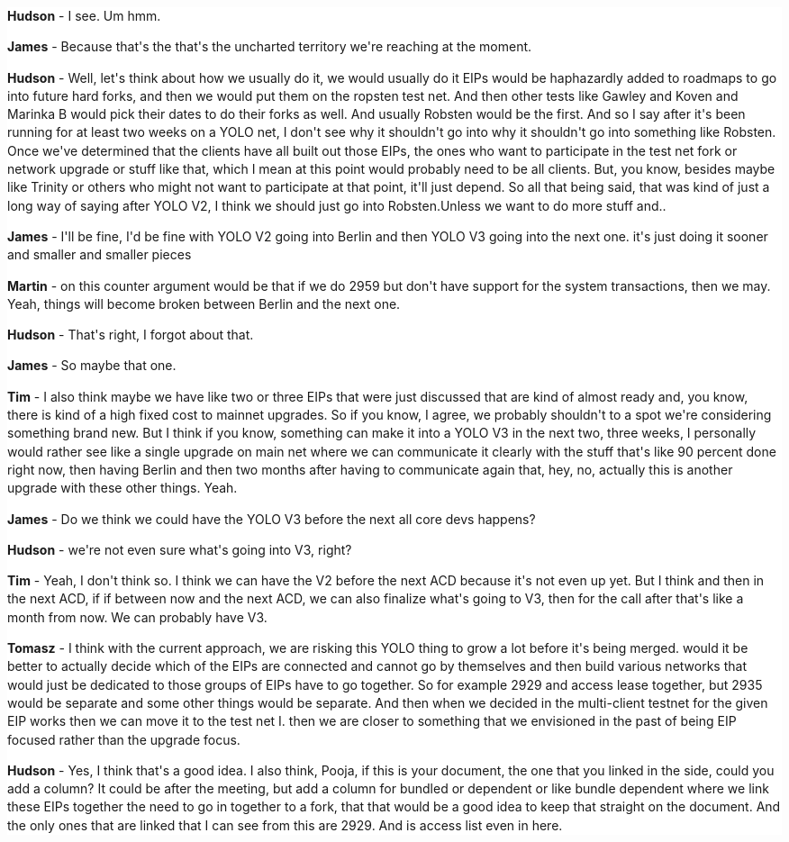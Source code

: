 **Hudson** - I see. Um hmm.

**James** - Because that's the that's the uncharted territory we're reaching at the moment.

**Hudson** - Well, let's think about how we usually do it, we would usually do it EIPs would be haphazardly added to roadmaps to go into future hard forks, and then we would put them on the ropsten test net. And then other tests like Gawley and Koven and Marinka B would pick their dates to do their forks as well. And usually Robsten would be the first. And so I say after it's been running for at least two weeks on a YOLO net, I don't see why it shouldn't go into why it shouldn't go into something like Robsten. Once we've determined that the clients have all built out those EIPs, the ones who want to participate in the test net fork or network upgrade or stuff like that, which I mean at this point would probably need to be all clients. But, you know, besides maybe like Trinity or others who might not want to participate at that point, it'll just depend. So all that being said, that was kind of just a long way of saying after YOLO V2, I think we should just go into Robsten.Unless we want to do more stuff and..

**James** - I'll be fine, I'd be fine with YOLO V2 going into Berlin and then YOLO V3 going into the next one. it's just doing it sooner and smaller and smaller pieces

**Martin** - on this counter argument would be that if we do 2959 but don't have support for the system transactions, then we may. Yeah, things will become broken between Berlin and the next one.

**Hudson** - That's right, I forgot about that.

**James** - So maybe that one.

**Tim** - I also think maybe we have like two or three EIPs that were just discussed that are kind of almost ready and, you know, there is kind of a high fixed cost to mainnet upgrades. So if you know, I agree, we probably shouldn't to a spot we're considering something brand new. But I think if you know, something can make it into a YOLO V3 in the next two, three weeks, I personally would rather see like a single upgrade on main net where we can communicate it clearly with the stuff that's like 90 percent done right now, then having Berlin and then two months after having to communicate again that, hey, no, actually this is another upgrade with these other things. Yeah.

**James** - Do we think we could have the YOLO V3 before the next all core devs happens?

**Hudson** - we're not even sure what's going into V3, right?

**Tim** - Yeah, I don't think so. I think we can have the V2 before the next ACD because it's not even up yet. But I think and then in the next ACD, if if between now and the next ACD, we can also finalize what's going to V3, then for the call after that's like a month from now. We can probably have V3.

**Tomasz** - I think with the current approach, we are risking this YOLO thing to grow a lot before it's being merged. would it be better to actually decide which of the EIPs are connected and cannot go by themselves and then build various networks that would just be dedicated to those groups of EIPs have to go together. So for example 2929 and access lease together, but 2935 would be separate and some other things would be separate. And then when we decided in the multi-client testnet for the given EIP works then we can move it to the test net I. then we are closer to something that we envisioned in the past of being EIP focused rather than the upgrade focus.

**Hudson** - Yes, I think that's a good idea. I also think, Pooja, if this is your document, the one that you linked in the side, could you add a column? It could be after the meeting, but add a column for bundled or dependent or like bundle dependent where we link these EIPs together the need to go in together to a fork, that that would be a good idea to keep that straight on the document. And the only ones that are linked that I can see from this are 2929. And is access list even in here.
